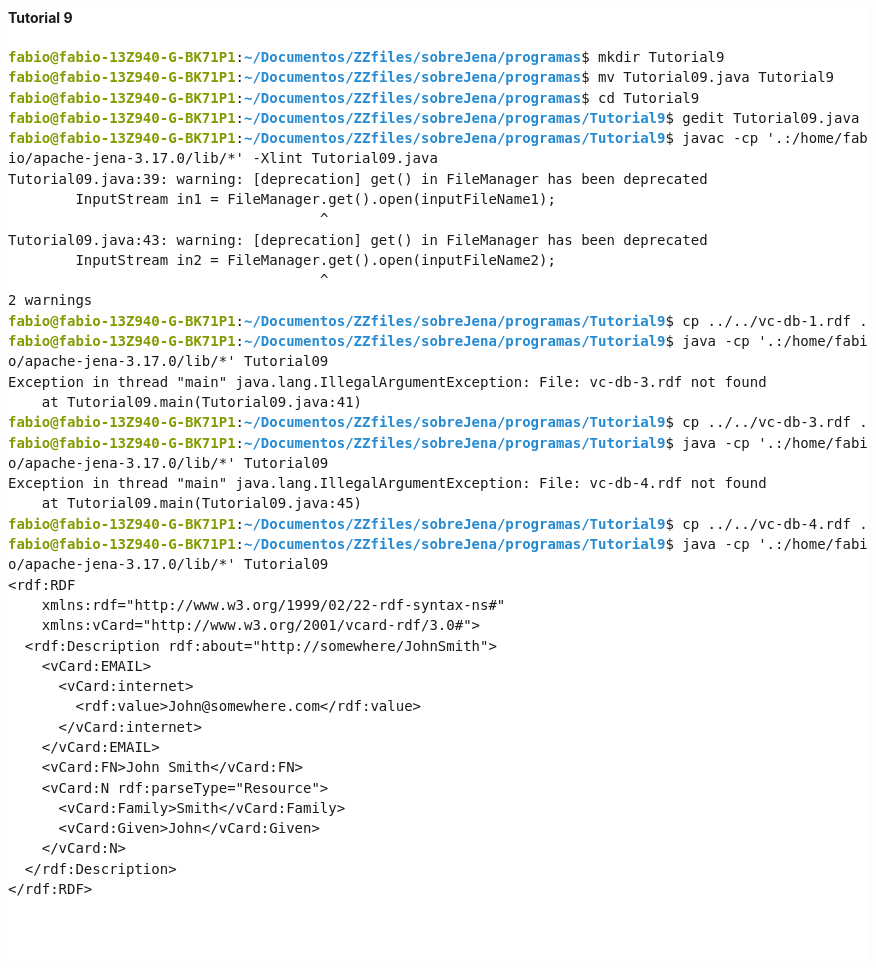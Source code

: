 #### Tutorial 9

<pre><font color="#859900"><b>fabio@fabio-13Z940-G-BK71P1</b></font>:<font color="#268BD2"><b>~/Documentos/ZZfiles/sobreJena/programas</b></font>$ mkdir Tutorial9
<font color="#859900"><b>fabio@fabio-13Z940-G-BK71P1</b></font>:<font color="#268BD2"><b>~/Documentos/ZZfiles/sobreJena/programas</b></font>$ mv Tutorial09.java Tutorial9
<font color="#859900"><b>fabio@fabio-13Z940-G-BK71P1</b></font>:<font color="#268BD2"><b>~/Documentos/ZZfiles/sobreJena/programas</b></font>$ cd Tutorial9
<font color="#859900"><b>fabio@fabio-13Z940-G-BK71P1</b></font>:<font color="#268BD2"><b>~/Documentos/ZZfiles/sobreJena/programas/Tutorial9</b></font>$ gedit Tutorial09.java 
<font color="#859900"><b>fabio@fabio-13Z940-G-BK71P1</b></font>:<font color="#268BD2"><b>~/Documentos/ZZfiles/sobreJena/programas/Tutorial9</b></font>$ javac -cp &apos;.:/home/fabio/apache-jena-3.17.0/lib/*&apos; -Xlint Tutorial09.java
Tutorial09.java:39: warning: [deprecation] get() in FileManager has been deprecated
        InputStream in1 = FileManager.get().open(inputFileName1);
                                     ^
Tutorial09.java:43: warning: [deprecation] get() in FileManager has been deprecated
        InputStream in2 = FileManager.get().open(inputFileName2);
                                     ^
2 warnings
<font color="#859900"><b>fabio@fabio-13Z940-G-BK71P1</b></font>:<font color="#268BD2"><b>~/Documentos/ZZfiles/sobreJena/programas/Tutorial9</b></font>$ cp ../../vc-db-1.rdf .
<font color="#859900"><b>fabio@fabio-13Z940-G-BK71P1</b></font>:<font color="#268BD2"><b>~/Documentos/ZZfiles/sobreJena/programas/Tutorial9</b></font>$ java -cp &apos;.:/home/fabio/apache-jena-3.17.0/lib/*&apos; Tutorial09
Exception in thread &quot;main&quot; java.lang.IllegalArgumentException: File: vc-db-3.rdf not found
	at Tutorial09.main(Tutorial09.java:41)
<font color="#859900"><b>fabio@fabio-13Z940-G-BK71P1</b></font>:<font color="#268BD2"><b>~/Documentos/ZZfiles/sobreJena/programas/Tutorial9</b></font>$ cp ../../vc-db-3.rdf .
<font color="#859900"><b>fabio@fabio-13Z940-G-BK71P1</b></font>:<font color="#268BD2"><b>~/Documentos/ZZfiles/sobreJena/programas/Tutorial9</b></font>$ java -cp &apos;.:/home/fabio/apache-jena-3.17.0/lib/*&apos; Tutorial09
Exception in thread &quot;main&quot; java.lang.IllegalArgumentException: File: vc-db-4.rdf not found
	at Tutorial09.main(Tutorial09.java:45)
<font color="#859900"><b>fabio@fabio-13Z940-G-BK71P1</b></font>:<font color="#268BD2"><b>~/Documentos/ZZfiles/sobreJena/programas/Tutorial9</b></font>$ cp ../../vc-db-4.rdf .
<font color="#859900"><b>fabio@fabio-13Z940-G-BK71P1</b></font>:<font color="#268BD2"><b>~/Documentos/ZZfiles/sobreJena/programas/Tutorial9</b></font>$ java -cp &apos;.:/home/fabio/apache-jena-3.17.0/lib/*&apos; Tutorial09
&lt;rdf:RDF
    xmlns:rdf=&quot;http://www.w3.org/1999/02/22-rdf-syntax-ns#&quot;
    xmlns:vCard=&quot;http://www.w3.org/2001/vcard-rdf/3.0#&quot;&gt;
  &lt;rdf:Description rdf:about=&quot;http://somewhere/JohnSmith&quot;&gt;
    &lt;vCard:EMAIL&gt;
      &lt;vCard:internet&gt;
        &lt;rdf:value&gt;John@somewhere.com&lt;/rdf:value&gt;
      &lt;/vCard:internet&gt;
    &lt;/vCard:EMAIL&gt;
    &lt;vCard:FN&gt;John Smith&lt;/vCard:FN&gt;
    &lt;vCard:N rdf:parseType=&quot;Resource&quot;&gt;
      &lt;vCard:Family&gt;Smith&lt;/vCard:Family&gt;
      &lt;vCard:Given&gt;John&lt;/vCard:Given&gt;
    &lt;/vCard:N&gt;
  &lt;/rdf:Description&gt;
&lt;/rdf:RDF&gt;
